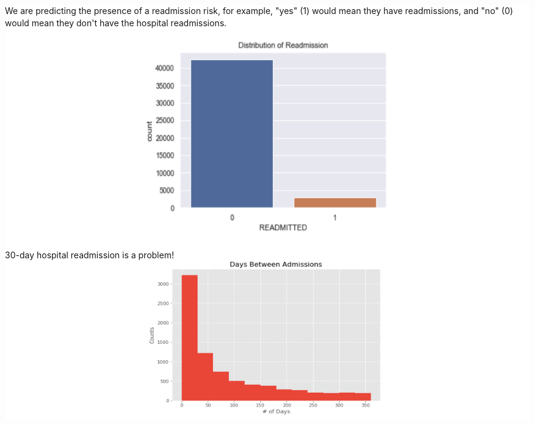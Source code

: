 We are  predicting the presence of a readmission risk, for example, "yes" (1) would mean they have readmissions, and "no" (0) would mean they don't have the hospital readmissions.  <center><img src="images/ClassLabel.png" alt="drawing" width="400"/></center>               
30-day hospital readmission is a problem!                     <center><img src="images/30dayReadmit.png" alt="drawing" width="400"/></center> 

                           